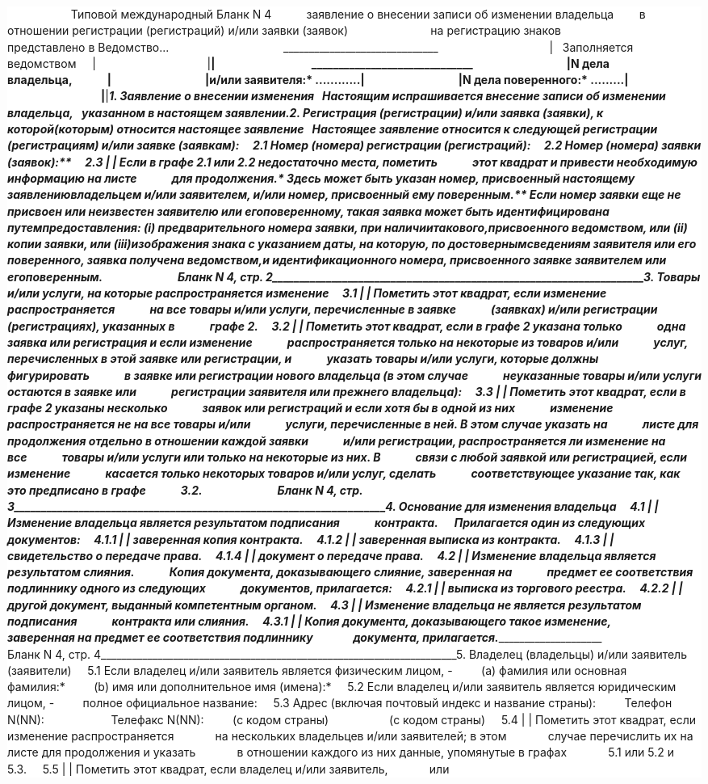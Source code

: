                     Типовой международный Бланк N 4           заявление о внесении записи об изменении владельца        в отношении регистрации (регистраций) и/или заявки (заявок)                          на регистрацию знаков                        представлено в Ведомство...                                    ______________________________                                   |   Заполняется ведомством     |                                   |______________________________|                                    ______________________________                                   |N дела владельца,             |                                   |и/или заявителя:* ............|                                   |N дела поверенного:* .........|                                   |______________________________|_____________________________________________________________________1. Заявление о внесении изменения   Настоящим испрашивается внесение записи об изменении владельца,   указанном в настоящем заявлении._____________________________________________________________________2. Регистрация (регистрации) и/или заявка (заявки), к которой(которым) относится настоящее заявление   Настоящее заявление относится к следующей регистрации   (регистрациям) и/или заявке (заявкам):     2.1 Номер (номера) регистрации (регистраций):     2.2 Номер (номера) заявки (заявок):**     2.3 | | Если в графе 2.1 или 2.2 недостаточно места, пометить             этот квадрат и привести необходимую информацию на листе             для продолжения._________________________________________________________________________________________* Здесь может быть указан номер, присвоенный настоящему заявлениювладельцем и/или заявителем, и/или номер, присвоенный ему поверенным.** Если номер заявки еще не присвоен или неизвестен заявителю или егоповеренному, такая заявка может быть идентифицирована путемпредоставления: (i) предварительного номера заявки, при наличиитакового,присвоенного ведомством, или (ii) копии заявки, или (iii)изображения знака с указанием даты, на которую, по достовернымсведениям заявителя или его поверенного, заявка получена ведомством,и идентификационного номера, присвоенного заявке заявителем или егоповеренным.                            Бланк N 4, стр. 2_____________________________________________________________________3. Товары и/или услуги, на которые распространяется изменение     3.1 | | Пометить этот квадрат, если изменение распространяется             на все товары и/или услуги, перечисленные в заявке             (заявках) и/или регистрации (регистрациях), указанных в             графе 2.     3.2 | | Пометить этот квадрат, если в графе 2 указана только             одна заявка или регистрация и если изменение             распространяется только на некоторые из товаров и/или             услуг, перечисленных в этой заявке или регистрации, и             указать товары и/или услуги, которые должны фигурировать             в заявке или регистрации нового владельца (в этом случае             неуказанные товары и/или услуги остаются в заявке или             регистрации заявителя или прежнего владельца):     3.3 | | Пометить этот квадрат, если в графе 2 указаны несколько             заявок или регистраций и если хотя бы в одной из них             изменение распространяется не на все товары и/или             услуги, перечисленные в ней. В этом случае указать на             листе для продолжения отдельно в отношении каждой заявки             и/или регистрации, распространяется ли изменение на все             товары и/или услуги или только на некоторые из них. В             связи с любой заявкой или регистрацией, если изменение             касается только некоторых товаров и/или услуг, сделать             соответствующее указание так, как это предписано в графе             3.2.                            Бланк N 4, стр. 3_____________________________________________________________________4. Основание для изменения владельца     4.1 | | Изменение владельца является результатом подписания             контракта.      Прилагается один из следующих документов:     4.1.1 | | заверенная копия контракта.     4.1.2 | | заверенная выписка из контракта.     4.1.3 | | свидетельство о передаче права.     4.1.4 | | документ о передаче права.     4.2 | | Изменение владельца является результатом слияния.             Копия документа, доказывающего слияние, заверенная на             предмет ее соответствия подлиннику одного из следующих             документов, прилагается:     4.2.1 | | выписка из торгового реестра.     4.2.2 | | другой документ, выданный компетентным органом.     4.3 | | Изменение владельца не является результатом подписания             контракта или слияния.     4.3.1 | | Копия документа, доказывающего такое изменение,               заверенная на предмет ее соответствия подлиннику               документа, прилагается._____________________________________________________________________                            Бланк N 4, стр. 4_____________________________________________________________________5. Владелец (владельцы) и/или заявитель (заявители)     5.1 Если владелец и/или заявитель является физическим лицом, -         (a) фамилия или основная фамилия:*         (b) имя или дополнительное имя (имена):*     5.2 Если владелец и/или заявитель является юридическим лицом, -         полное официальное название:     5.3 Адрес (включая почтовый индекс и название страны):         Телефон N(NN):                     Телефакс N(NN):         (с кодом страны)                   (с кодом страны)     5.4 | | Пометить этот квадрат, если изменение распространяется             на нескольких владельцев и/или заявителей; в этом             случае перечислить их на листе для продолжения и указать             в отношении каждого из них данные, упомянутые в графах             5.1 или 5.2 и 5.3.     5.5 | | Пометить этот квадрат, если владелец и/или заявитель,             или